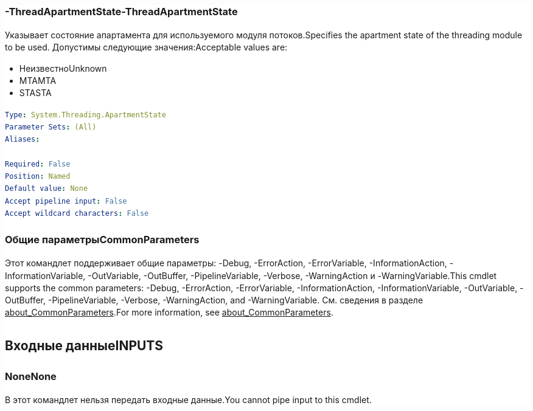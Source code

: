 ### <span data-ttu-id="0a122-274">-ThreadApartmentState</span><span class="sxs-lookup"><span data-stu-id="0a122-274">-ThreadApartmentState</span></span>

<span data-ttu-id="0a122-275">Указывает состояние апартамента для используемого модуля потоков.</span><span class="sxs-lookup"><span data-stu-id="0a122-275">Specifies the apartment state of the threading module to be used.</span></span> <span data-ttu-id="0a122-276">Допустимы следующие значения:</span><span class="sxs-lookup"><span data-stu-id="0a122-276">Acceptable values are:</span></span>

- <span data-ttu-id="0a122-277">Неизвестно</span><span class="sxs-lookup"><span data-stu-id="0a122-277">Unknown</span></span>
- <span data-ttu-id="0a122-278">MTA</span><span class="sxs-lookup"><span data-stu-id="0a122-278">MTA</span></span>
- <span data-ttu-id="0a122-279">STA</span><span class="sxs-lookup"><span data-stu-id="0a122-279">STA</span></span>

```yaml
Type: System.Threading.ApartmentState
Parameter Sets: (All)
Aliases:

Required: False
Position: Named
Default value: None
Accept pipeline input: False
Accept wildcard characters: False
```

### <span data-ttu-id="0a122-280">Общие параметры</span><span class="sxs-lookup"><span data-stu-id="0a122-280">CommonParameters</span></span>

<span data-ttu-id="0a122-281">Этот командлет поддерживает общие параметры: -Debug, -ErrorAction, -ErrorVariable, -InformationAction, -InformationVariable, -OutVariable, -OutBuffer, -PipelineVariable, -Verbose, -WarningAction и -WarningVariable.</span><span class="sxs-lookup"><span data-stu-id="0a122-281">This cmdlet supports the common parameters: -Debug, -ErrorAction, -ErrorVariable, -InformationAction, -InformationVariable, -OutVariable, -OutBuffer, -PipelineVariable, -Verbose, -WarningAction, and -WarningVariable.</span></span> <span data-ttu-id="0a122-282">См. сведения в разделе [about_CommonParameters](https://go.microsoft.com/fwlink/?LinkID=113216).</span><span class="sxs-lookup"><span data-stu-id="0a122-282">For more information, see [about_CommonParameters](https://go.microsoft.com/fwlink/?LinkID=113216).</span></span>

## <span data-ttu-id="0a122-283">Входные данные</span><span class="sxs-lookup"><span data-stu-id="0a122-283">INPUTS</span></span>

### <span data-ttu-id="0a122-284">None</span><span class="sxs-lookup"><span data-stu-id="0a122-284">None</span></span>

<span data-ttu-id="0a122-285">В этот командлет нельзя передать входные данные.</span><span class="sxs-lookup"><span data-stu-id="0a122-285">You cannot pipe input to this cmdlet.</span></span>
